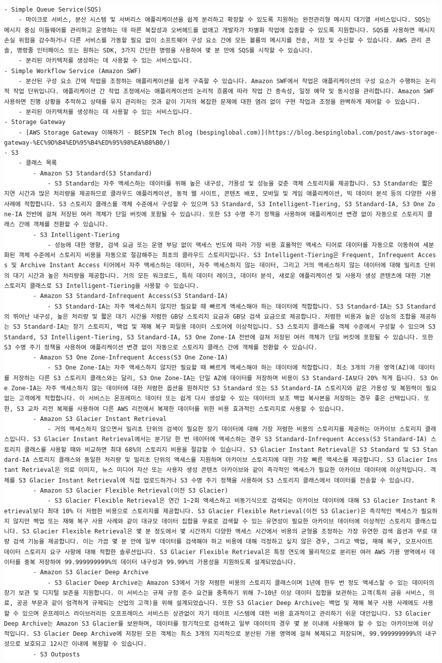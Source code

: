     - Simple Queue Service(SQS)
        - 마이크로 서비스, 분산 시스템 및 서버리스 애플리케이션을 쉽게 분리하고 확장할 수 있도록 지원하는 완전관리형 메시지 대기열 서비스입니다. SQS는 메시지 중심 미들웨어를 관리하고 운영하는 데 따른 복잡성과 오버헤드를 없애고 개발자가 차별화 작업에 집중할 수 있도록 지원합니다. SQS를 사용하면 메시지 손실 위험을 감수하거나 다른 서비스를 가동할 필요 없이 소프트웨어 구성 요소 간에 모든 볼륨의 메시지를 전송, 저장 및 수신할 수 있습니다. AWS 관리 콘솔, 명령줄 인터페이스 또는 원하는 SDK, 3가지 간단한 명령을 사용하여 몇 분 만에 SQS를 시작할 수 있습니다.
        - 분리된 아키텍처를 생성하는 데 사용할 수 있는 서비스입니다.
    - Simple Workflow Service (Amazon SWF)
        - 분산된 구성 요소 간에 작업을 조정하는 애플리케이션을 쉽게 구축할 수 있습니다. Amazon SWF에서 작업은 애플리케이션의 구성 요소가 수행하는 논리적 작업 단위입니다. 애플리케이션 간 작업 조정에서는 애플리케이션의 논리적 흐름에 따라 작업 간 종속성, 일정 예약 및 동시성을 관리합니다. Amazon SWF 사용하면 진행 상황을 추적하고 상태를 유지 관리하는 것과 같이 기저의 복잡한 문제에 대한 염려 없이 구현 작업과 조정을 완벽하게 제어할 수 있습니다.
        - 분리된 아키텍처를 생성하는 데 사용할 수 있는 서비스입니다.
    - Storage Gateway
        - [AWS Storage Gateway 이해하기 - BESPIN Tech Blog (bespinglobal.com)](https://blog.bespinglobal.com/post/aws-storage-gateway-%EC%9D%B4%ED%95%B4%ED%95%98%EA%B8%B0/)
    - S3
        - 클래스 목록
            - Amazon S3 Standard(S3 Standard)
                - S3 Standard는 자주 액세스하는 데이터를 위해 높은 내구성, 가용성 및 성능을 갖춘 객체 스토리지를 제공합니다. S3 Standard는 짧은 지연 시간과 많은 처리량을 제공하므로 클라우드 애플리케이션, 동적 웹 사이트, 콘텐츠 배포, 모바일 및 게임 애플리케이션, 빅 데이터 분석 등의 다양한 사용 사례에 적합합니다. S3 스토리지 클래스를 객체 수준에서 구성할 수 있으며 S3 Standard, S3 Intelligent-Tiering, S3 Standard-IA, S3 One Zone-IA 전반에 걸쳐 저장된 여러 객체가 단일 버킷에 포함될 수 있습니다. 또한 S3 수명 주기 정책을 사용하여 애플리케이션 변경 없이 자동으로 스토리지 클래스 간에 객체를 전환할 수 있습니다.
            - S3 Intelligent-Tiering
                - 성능에 대한 영향, 검색 요금 또는 운영 부담 없이 액세스 빈도에 따라 가장 비용 효율적인 액세스 티어로 데이터를 자동으로 이동하여 세분화된 객체 수준에서 스토리지 비용을 자동으로 절감해주는 최초의 클라우드 스토리지입니다. S3 Intelligent-Tiering은 Frequent, Infrequent Access 및 Archive Instant Access 티어에서 자주 액세스하는 데이터, 자주 액세스하지 않는 데이터, 그리고 거의 액세스하지 않는 데이터에 대해 밀리초 단위의 대기 시간과 높은 처리량을 제공합니다. 거의 모든 워크로드, 특히 데이터 레이크, 데이터 분석, 새로운 애플리케이션 및 사용자 생성 콘텐츠에 대한 기본 스토리지 클래스로 S3 Intelligent-Tiering을 사용할 수 있습니다.
            - Amazon S3 Standard-Infrequent Access(S3 Standard-IA)
                - S3 Standard-IA는 자주 액세스하지 않지만 필요할 때 빠르게 액세스해야 하는 데이터에 적합합니다. S3 Standard-IA는 S3 Standard의 뛰어난 내구성, 높은 처리량 및 짧은 대기 시간을 저렴한 GB당 스토리지 요금과 GB당 검색 요금으로 제공합니다. 저렴한 비용과 높은 성능의 조합을 제공하는 S3 Standard-IA는 장기 스토리지, 백업 및 재해 복구 파일용 데이터 스토어에 이상적입니다. S3 스토리지 클래스를 객체 수준에서 구성할 수 있으며 S3 Standard, S3 Intelligent-Tiering, S3 Standard-IA, S3 One Zone-IA 전반에 걸쳐 저장된 여러 객체가 단일 버킷에 포함될 수 있습니다. 또한 S3 수명 주기 정책을 사용하여 애플리케이션 변경 없이 자동으로 스토리지 클래스 간에 객체를 전환할 수 있습니다.
            - Amazon S3 One Zone-Infrequent Access(S3 One Zone-IA)
                - S3 One Zone-IA는 자주 액세스하지 않지만 필요할 때 빠르게 액세스해야 하는 데이터에 적합합니다. 최소 3개의 가용 영역(AZ)에 데이터를 저장하는 다른 S3 스토리지 클래스와는 달리, S3 One Zone-IA는 단일 AZ에 데이터를 저장하며 비용이 S3 Standard-IA보다 20% 적게 듭니다. S3 One Zone-IA는 자주 액세스하지 않는 데이터에 대한 저렴한 옵션을 원하지만 S3 Standard 또는 S3 Standard-IA 스토리지와 같은 가용성 및 복원력이 필요 없는 고객에게 적합합니다. 이 서비스는 온프레미스 데이터 또는 쉽게 다시 생성할 수 있는 데이터의 보조 백업 복사본을 저장하는 경우 좋은 선택입니다. 또한, S3 교차 리전 복제를 사용하여 다른 AWS 리전에서 복제한 데이터를 위한 비용 효과적인 스토리지로 사용할 수 있습니다.
            - Amazon S3 Glacier Instant Retrieval
                - 거의 액세스하지 않으면서 밀리초 단위의 검색이 필요한 장기 데이터에 대해 가장 저렴한 비용의 스토리지를 제공하는 아카이브 스토리지 클래스입니다. S3 Glacier Instant Retrieval에서는 분기당 한 번 데이터에 액세스하는 경우 S3 Standard-Infrequent Access(S3 Standard-IA) 스토리지 클래스를 사용할 때와 비교하면 최대 68%의 스토리지 비용을 절감할 수 있습니다. S3 Glacier Instant Retrieval은 S3 Standard 및 S3 Standard-IA 스토리지 클래스와 동일한 처리량 및 밀리초 단위의 액세스를 지원하며 아카이브 스토리지에 대한 가장 빠른 액세스를 제공합니다. S3 Glacier Instant Retrieval은 의료 이미지, 뉴스 미디어 자산 또는 사용자 생성 콘텐츠 아카이브와 같이 즉각적인 액세스가 필요한 아카이브 데이터에 이상적입니다. 객체를 S3 Glacier Instant Retrieval에 직접 업로드하거나 S3 수명 주기 정책을 사용하여 S3 스토리지 클래스에서 데이터를 전송할 수 있습니다.
            - Amazon S3 Glacier Flexible Retrieval(이전 S3 Glacier)
                - S3 Glacier Flexible Retrieval은 연간 1~2회 액세스하고 비동기식으로 검색되는 아카이브 데이터에 대해 S3 Glacier Instant Retrieval보다 최대 10% 더 저렴한 비용으로 스토리지를 제공합니다. S3 Glacier Flexible Retrieval(이전 S3 Glacier)은 즉각적인 액세스가 필요하지 않지만 백업 또는 재해 복구 사용 사례와 같이 대규모 데이터 집합을 무료로 검색할 수 있는 유연성이 필요한 아카이브 데이터에 이상적인 스토리지 클래스입니다. S3 Glacier Flexible Retrieval은 몇 분 정도에서 몇 시간까지 다양한 액세스 시간에서 비용의 균형을 조정하는 가장 유연한 검색 옵션과 무료 대량 검색 기능을 제공합니다. 이는 가끔 몇 분 안에 일부 데이터를 검색해야 하고 비용에 대해 걱정하고 싶지 않은 경우, 그리고 백업, 재해 복구, 오프사이트 데이터 스토리지 요구 사항에 대해 적합한 솔루션입니다. S3 Glacier Flexible Retrieval은 특정 연도에 물리적으로 분리된 여러 AWS 가용 영역에서 데이터를 중복 저장하여 99.999999999%의 데이터 내구성과 99.99%의 가용성을 지원하도록 설계되었습니다.
            - Amazon S3 Glacier Deep Archive
                - S3 Glacier Deep Archive는 Amazon S3에서 가장 저렴한 비용의 스토리지 클래스이며 1년에 한두 번 정도 액세스할 수 있는 데이터의 장기 보관 및 디지털 보존을 지원합니다. 이 서비스는 규제 규정 준수 요건을 충족하기 위해 7~10년 이상 데이터 집합을 보관하는 고객(특히 금융 서비스, 의료, 공공 부문과 같이 엄격하게 규제되는 산업의 고객)을 위해 설계되었습니다. 또한 S3 Glacier Deep Archive는 백업 및 재해 복구 사용 사례에도 사용할 수 있으며 온프레미스 라이브러리든 오프프레미스 서비스든 상관없이 자기 테이프 시스템에 대한 비용 효과적이고 관리하기 쉬운 대안입니다. S3 Glacier Deep Archive는 Amazon S3 Glacier를 보완하며, 데이터를 정기적으로 검색하고 일부 데이터의 경우 몇 분 이내에 사용해야 할 수 있는 아카이브에 이상적입니다. S3 Glacier Deep Archive에 저장된 모든 객체는 최소 3개의 지리적으로 분산된 가용 영역에 걸쳐 복제되고 저장되며, 99.999999999%의 내구성으로 보호되고 12시간 이내에 복원할 수 있습니다.
            - S3 Outposts